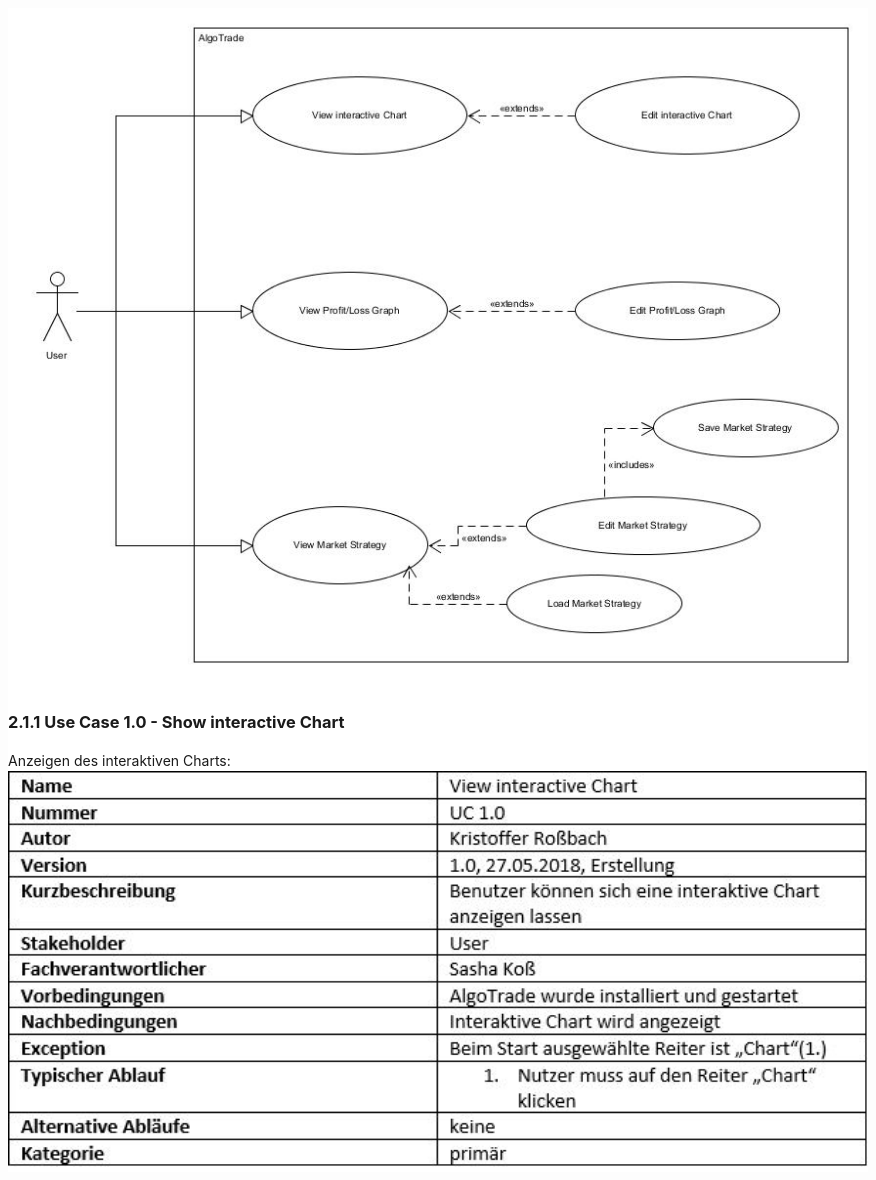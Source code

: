 <img src="pictures/UseCaseDiagram.jpg" height="100%" width="100%">

### 2.1.1 Use Case 1.0 - Show interactive Chart
Anzeigen des interaktiven Charts:
<img src="pictures/UseCase1.0.jpg" height="100%" width="100%">
